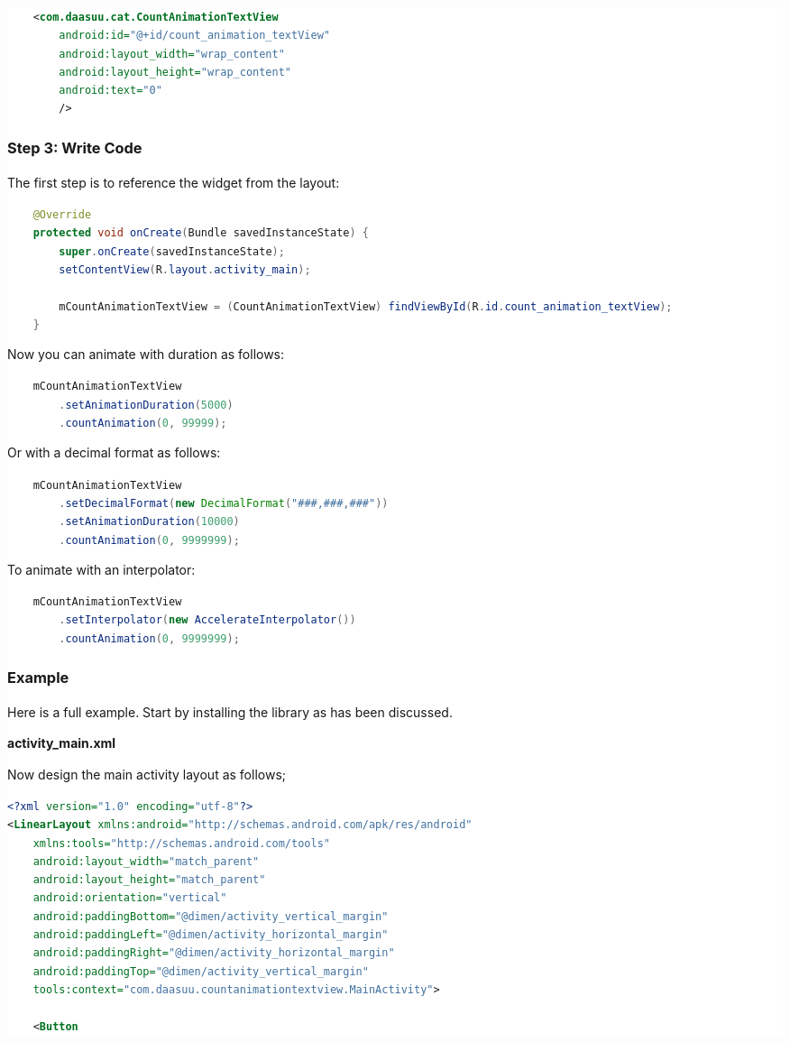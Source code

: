 ```xml
    <com.daasuu.cat.CountAnimationTextView
        android:id="@+id/count_animation_textView"
        android:layout_width="wrap_content"
        android:layout_height="wrap_content"
        android:text="0"
        />
```

### Step 3: Write Code

The first step is to reference the widget from the layout:

```java
    @Override
    protected void onCreate(Bundle savedInstanceState) {
        super.onCreate(savedInstanceState);
        setContentView(R.layout.activity_main);

        mCountAnimationTextView = (CountAnimationTextView) findViewById(R.id.count_animation_textView);
    }
```

Now you can animate with duration as follows:

```java
    mCountAnimationTextView
        .setAnimationDuration(5000)
        .countAnimation(0, 99999);
```

Or with a decimal format as follows:

```java
    mCountAnimationTextView
        .setDecimalFormat(new DecimalFormat("###,###,###"))
        .setAnimationDuration(10000)
        .countAnimation(0, 9999999);
```

To animate with an interpolator:

```java
    mCountAnimationTextView
        .setInterpolator(new AccelerateInterpolator())
        .countAnimation(0, 9999999);
```

### Example

Here is a full example. Start by installing the library as has been discussed.

**activity_main.xml**

Now design the main activity layout as follows;

```xml
<?xml version="1.0" encoding="utf-8"?>
<LinearLayout xmlns:android="http://schemas.android.com/apk/res/android"
    xmlns:tools="http://schemas.android.com/tools"
    android:layout_width="match_parent"
    android:layout_height="match_parent"
    android:orientation="vertical"
    android:paddingBottom="@dimen/activity_vertical_margin"
    android:paddingLeft="@dimen/activity_horizontal_margin"
    android:paddingRight="@dimen/activity_horizontal_margin"
    android:paddingTop="@dimen/activity_vertical_margin"
    tools:context="com.daasuu.countanimationtextview.MainActivity">

    <Button
```